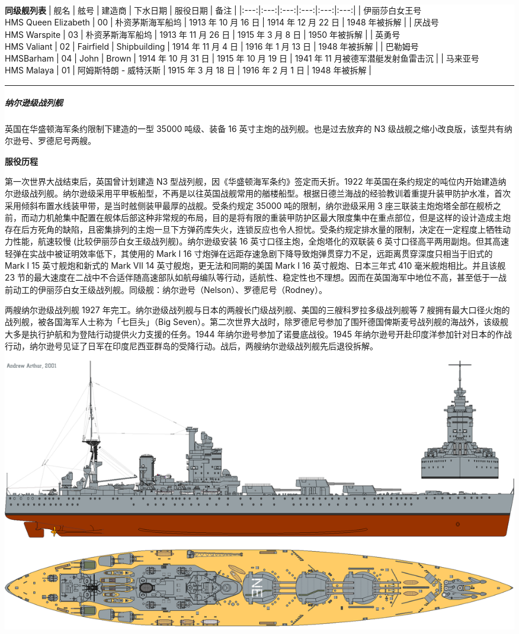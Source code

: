 **同级舰列表**
| 舰名 | 舷号 | 建造商 | 下水日期 | 服役日期 | 备注 |
|:---:|:---:|:---:|:---:|:---:|:---:|
| 伊丽莎白女王号 <br> HMS Queen Elizabeth | 00 | 朴资茅斯海军船坞 | 1913 年 10 月 16 日 | 1914 年 12 月 22 日 | 1948 年被拆解 |
| 厌战号 <br> HMS Warspite | 03 | 朴资茅斯海军船坞 | 1913 年 11 月 26 日 | 1915 年 3 月 8 日 | 1950 年被拆解 |
| 英勇号 <br> HMS Valiant | 02 | Fairfield | Shipbuilding | 1914 年 11 月 4 日 | 1916 年 1 月 13 日 | 1948 年被拆解 |
| 巴勒姆号 <br> HMSBarham | 04 | John | Brown | 1914 年 10 月 31 日 | 1915 年 10 月 19 日 | 1941 年 11 月被德军潜艇发射鱼雷击沉 |
| 马来亚号 <br> HMS Malaya | 01 | 阿姆斯特朗 - 威特沃斯 | 1915 年 3 月 18 日 | 1916 年 2 月 1 日 | 1948 年被拆解 |

---

##### <span id="bb_en_info_nelson"> 纳尔逊级战列舰 </span>

英国在华盛顿海军条约限制下建造的一型 35000 吨级、装备 16 英寸主炮的战列舰。也是过去放弃的 N3 级战舰之缩小改良版，该型共有纳尔逊号、罗德尼号两艘。

**服役历程**

第一次世界大战结束后，英国曾计划建造 N3 型战列舰，因《华盛顿海军条约》签定而夭折。1922 年英国在条约规定的吨位内开始建造纳尔逊级战列舰。纳尔逊级采用平甲板船型，不再是以往英国战舰常用的艏楼船型。根据日德兰海战的经验教训着重提升装甲防护水准，首次采用倾斜布置水线装甲带，是当时舷侧装甲最厚的战舰。受条约规定 35000 吨的限制，纳尔逊级采用 3 座三联装主炮炮塔全部在舰桥之前，而动力机舱集中配置在舰体后部这种非常规的布局，目的是将有限的重装甲防护区最大限度集中在重点部位，但是这样的设计造成主炮存在后方死角的缺陷，且密集排列的主炮一旦下方弹药库失火，连锁反应也令人担忧。受条约规定排水量的限制，决定在一定程度上牺牲动力性能，航速较慢 (比较伊丽莎白女王级战列舰)。纳尔逊级安装 16 英寸口径主炮，全炮塔化的双联装 6 英寸口径高平两用副炮。但其高速轻弹在实战中被证明效率低下，其使用的 Mark I 16 寸炮弹在远距存速急剧下降导致炮弹贯穿力不足，远距离贯穿深度只相当于旧式的 Mark I 15 英寸舰炮和新式的 Mark VII 14 英寸舰炮，更无法和同期的美国 Mark I 16 英寸舰炮、日本三年式 410 毫米舰炮相比。并且该舰 23 节的最大速度在二战中不合适伴随高速部队如航母编队等行动，适航性、稳定性也不理想。因而在英国海军中地位不高，甚至低于一战前动工的伊丽莎白女王级战列舰。同级舰：纳尔逊号（Nelson）、罗德尼号（Rodney）。

两艘纳尔逊级战列舰 1927 年完工。纳尔逊级战列舰与日本的两艘长门级战列舰、美国的三艘科罗拉多级战列舰等 7 艘拥有最大口径火炮的战列舰，被各国海军人士称为「七巨头」（Big Seven）。第二次世界大战时，除罗德尼号参加了围歼德国俾斯麦号战列舰的海战外，该级舰大多是执行护航和为登陆行动提供火力支援的任务。1944 年纳尔逊号参加了诺曼底战役。1945 年纳尔逊号开赴印度洋参加针对日本的作战行动，纳尔逊号见证了日军在印度尼西亚群岛的受降行动。战后，两艘纳尔逊级战列舰先后退役拆解。

![](./Battleships.assets/HMS_Nelson_(1931)_profile_drawing.png)
